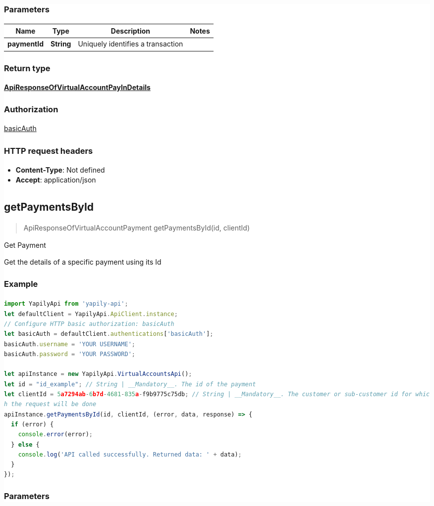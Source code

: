### Parameters


Name | Type | Description  | Notes
------------- | ------------- | ------------- | -------------
 **paymentId** | **String**| Uniquely identifies a transaction | 

### Return type

[**ApiResponseOfVirtualAccountPayInDetails**](ApiResponseOfVirtualAccountPayInDetails.md)

### Authorization

[basicAuth](../README.md#basicAuth)

### HTTP request headers

- **Content-Type**: Not defined
- **Accept**: application/json


## getPaymentsById

> ApiResponseOfVirtualAccountPayment getPaymentsById(id, clientId)

Get Payment

Get the details of a specific payment using its Id

### Example

```javascript
import YapilyApi from 'yapily-api';
let defaultClient = YapilyApi.ApiClient.instance;
// Configure HTTP basic authorization: basicAuth
let basicAuth = defaultClient.authentications['basicAuth'];
basicAuth.username = 'YOUR USERNAME';
basicAuth.password = 'YOUR PASSWORD';

let apiInstance = new YapilyApi.VirtualAccountsApi();
let id = "id_example"; // String | __Mandatory__. The id of the payment
let clientId = 5a7294ab-6b7d-4681-835a-f9b9775c75db; // String | __Mandatory__. The customer or sub-customer id for which the request will be done
apiInstance.getPaymentsById(id, clientId, (error, data, response) => {
  if (error) {
    console.error(error);
  } else {
    console.log('API called successfully. Returned data: ' + data);
  }
});
```

### Parameters
